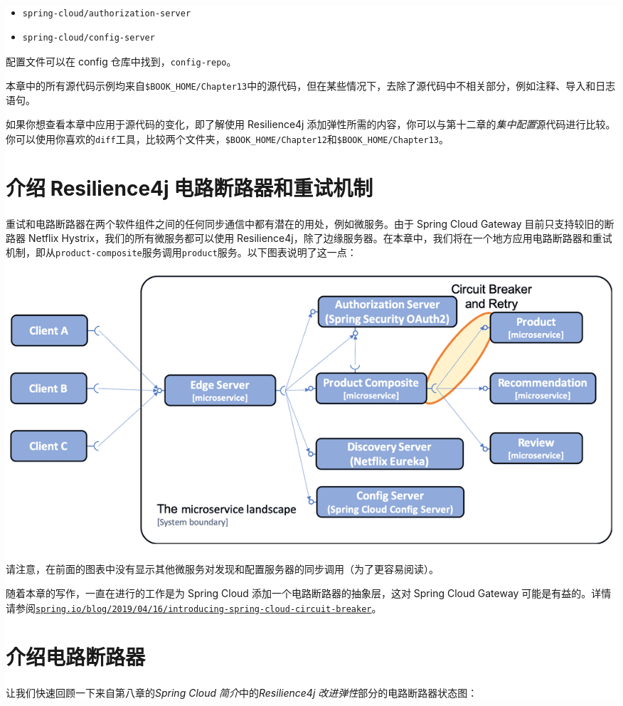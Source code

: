+   `spring-cloud/authorization-server`

+   `spring-cloud/config-server`

配置文件可以在 config 仓库中找到，`config-repo`。

本章中的所有源代码示例均来自`$BOOK_HOME/Chapter13`中的源代码，但在某些情况下，去除了源代码中不相关部分，例如注释、导入和日志语句。

如果你想查看本章中应用于源代码的变化，即了解使用 Resilience4j 添加弹性所需的内容，你可以与第十二章的*集中配置*源代码进行比较。你可以使用你喜欢的`diff`工具，比较两个文件夹，`$BOOK_HOME/Chapter12`和`$BOOK_HOME/Chapter13`。

# 介绍 Resilience4j 电路断路器和重试机制

重试和电路断路器在两个软件组件之间的任何同步通信中都有潜在的用处，例如微服务。由于 Spring Cloud Gateway 目前只支持较旧的断路器 Netflix Hystrix，我们的所有微服务都可以使用 Resilience4j，除了边缘服务器。在本章中，我们将在一个地方应用电路断路器和重试机制，即从`product-composite`服务调用`product`服务。以下图表说明了这一点：

![](img/1242dd3a-010d-4a6d-8ce2-edc8fd88c290.png)

请注意，在前面的图表中没有显示其他微服务对发现和配置服务器的同步调用（为了更容易阅读）。

随着本章的写作，一直在进行的工作是为 Spring Cloud 添加一个电路断路器的抽象层，这对 Spring Cloud Gateway 可能是有益的。详情请参阅[`spring.io/blog/2019/04/16/introducing-spring-cloud-circuit-breaker`](https://spring.io/blog/2019/04/16/introducing-spring-cloud-circuit-breaker)。

# 介绍电路断路器

让我们快速回顾一下来自第八章的*Spring Cloud 简介*中的*Resilience4j 改进弹性*部分的电路断路器状态图：
